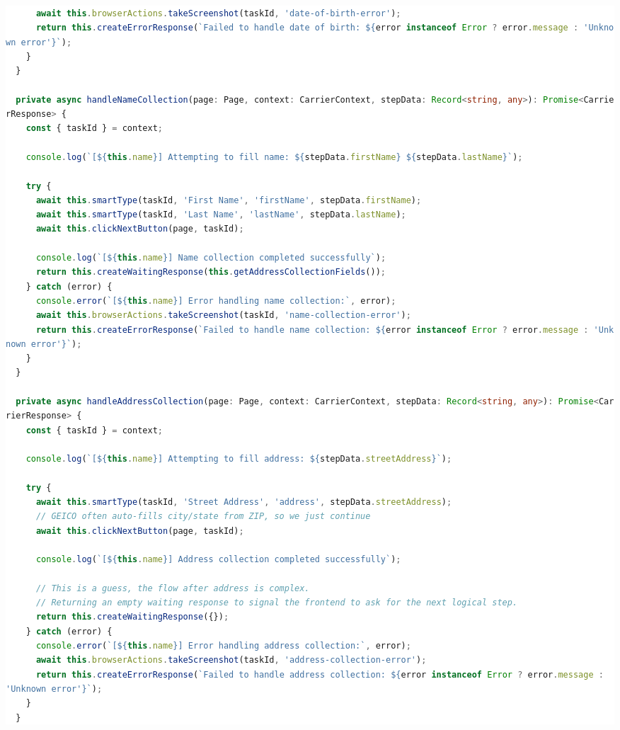 ```typescript
      await this.browserActions.takeScreenshot(taskId, 'date-of-birth-error');
      return this.createErrorResponse(`Failed to handle date of birth: ${error instanceof Error ? error.message : 'Unknown error'}`);
    }
  }

  private async handleNameCollection(page: Page, context: CarrierContext, stepData: Record<string, any>): Promise<CarrierResponse> {
    const { taskId } = context;
    
    console.log(`[${this.name}] Attempting to fill name: ${stepData.firstName} ${stepData.lastName}`);
    
    try {
      await this.smartType(taskId, 'First Name', 'firstName', stepData.firstName);
      await this.smartType(taskId, 'Last Name', 'lastName', stepData.lastName);
      await this.clickNextButton(page, taskId);
      
      console.log(`[${this.name}] Name collection completed successfully`);
      return this.createWaitingResponse(this.getAddressCollectionFields());
    } catch (error) {
      console.error(`[${this.name}] Error handling name collection:`, error);
      await this.browserActions.takeScreenshot(taskId, 'name-collection-error');
      return this.createErrorResponse(`Failed to handle name collection: ${error instanceof Error ? error.message : 'Unknown error'}`);
    }
  }

  private async handleAddressCollection(page: Page, context: CarrierContext, stepData: Record<string, any>): Promise<CarrierResponse> {
    const { taskId } = context;
    
    console.log(`[${this.name}] Attempting to fill address: ${stepData.streetAddress}`);
    
    try {
      await this.smartType(taskId, 'Street Address', 'address', stepData.streetAddress);
      // GEICO often auto-fills city/state from ZIP, so we just continue
      await this.clickNextButton(page, taskId);
      
      console.log(`[${this.name}] Address collection completed successfully`);
      
      // This is a guess, the flow after address is complex.
      // Returning an empty waiting response to signal the frontend to ask for the next logical step.
      return this.createWaitingResponse({});
    } catch (error) {
      console.error(`[${this.name}] Error handling address collection:`, error);
      await this.browserActions.takeScreenshot(taskId, 'address-collection-error');
      return this.createErrorResponse(`Failed to handle address collection: ${error instanceof Error ? error.message : 'Unknown error'}`);
    }
  }
```
